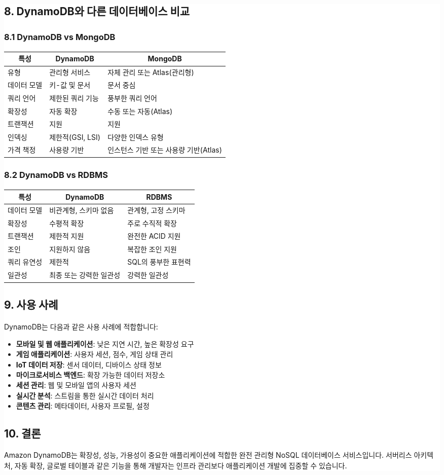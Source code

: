 ## 8. DynamoDB와 다른 데이터베이스 비교

### 8.1 DynamoDB vs MongoDB

| 특성 | DynamoDB | MongoDB |
|------|----------|---------|
| 유형 | 관리형 서비스 | 자체 관리 또는 Atlas(관리형) |
| 데이터 모델 | 키-값 및 문서 | 문서 중심 |
| 쿼리 언어 | 제한된 쿼리 기능 | 풍부한 쿼리 언어 |
| 확장성 | 자동 확장 | 수동 또는 자동(Atlas) |
| 트랜잭션 | 지원 | 지원 |
| 인덱싱 | 제한적(GSI, LSI) | 다양한 인덱스 유형 |
| 가격 책정 | 사용량 기반 | 인스턴스 기반 또는 사용량 기반(Atlas) |

### 8.2 DynamoDB vs RDBMS

| 특성 | DynamoDB | RDBMS |
|------|----------|-------|
| 데이터 모델 | 비관계형, 스키마 없음 | 관계형, 고정 스키마 |
| 확장성 | 수평적 확장 | 주로 수직적 확장 |
| 트랜잭션 | 제한적 지원 | 완전한 ACID 지원 |
| 조인 | 지원하지 않음 | 복잡한 조인 지원 |
| 쿼리 유연성 | 제한적 | SQL의 풍부한 표현력 |
| 일관성 | 최종 또는 강력한 일관성 | 강력한 일관성 |

## 9. 사용 사례

DynamoDB는 다음과 같은 사용 사례에 적합합니다:

- **모바일 및 웹 애플리케이션**: 낮은 지연 시간, 높은 확장성 요구
- **게임 애플리케이션**: 사용자 세션, 점수, 게임 상태 관리
- **IoT 데이터 저장**: 센서 데이터, 디바이스 상태 정보
- **마이크로서비스 백엔드**: 확장 가능한 데이터 저장소
- **세션 관리**: 웹 및 모바일 앱의 사용자 세션
- **실시간 분석**: 스트림을 통한 실시간 데이터 처리
- **콘텐츠 관리**: 메타데이터, 사용자 프로필, 설정

## 10. 결론

Amazon DynamoDB는 확장성, 성능, 가용성이 중요한 애플리케이션에 적합한 완전 관리형 NoSQL 데이터베이스 서비스입니다. 서버리스 아키텍처, 자동 확장, 글로벌 테이블과 같은 기능을 통해 개발자는 인프라 관리보다 애플리케이션 개발에 집중할 수 있습니다.
